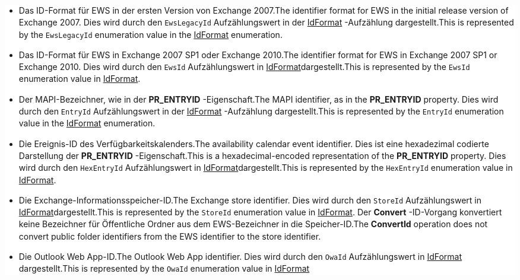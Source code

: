 - <span data-ttu-id="30a55-109">Das ID-Format für EWS in der ersten Version von Exchange 2007.</span><span class="sxs-lookup"><span data-stu-id="30a55-109">The identifier format for EWS in the initial release version of Exchange 2007.</span></span> <span data-ttu-id="30a55-110">Dies wird durch den `EwsLegacyId` Aufzählungswert in der [IdFormat](https://msdn.microsoft.com/library/microsoft.exchange.webservices.data.idformat%28v=exchg.80%29.aspx) -Aufzählung dargestellt.</span><span class="sxs-lookup"><span data-stu-id="30a55-110">This is represented by the  `EwsLegacyId` enumeration value in the [IdFormat](https://msdn.microsoft.com/library/microsoft.exchange.webservices.data.idformat%28v=exchg.80%29.aspx) enumeration.</span></span> 
    
- <span data-ttu-id="30a55-111">Das ID-Format für EWS in Exchange 2007 SP1 oder Exchange 2010.</span><span class="sxs-lookup"><span data-stu-id="30a55-111">The identifier format for EWS in Exchange 2007 SP1 or Exchange 2010.</span></span> <span data-ttu-id="30a55-112">Dies wird durch den `EwsId` Aufzählungswert in [IdFormat](https://msdn.microsoft.com/library/microsoft.exchange.webservices.data.idformat%28v=exchg.80%29.aspx)dargestellt.</span><span class="sxs-lookup"><span data-stu-id="30a55-112">This is represented by the  `EwsId` enumeration value in [IdFormat](https://msdn.microsoft.com/library/microsoft.exchange.webservices.data.idformat%28v=exchg.80%29.aspx).</span></span>
    
- <span data-ttu-id="30a55-113">Der MAPI-Bezeichner, wie in der **PR_ENTRYID** -Eigenschaft.</span><span class="sxs-lookup"><span data-stu-id="30a55-113">The MAPI identifier, as in the **PR_ENTRYID** property.</span></span> <span data-ttu-id="30a55-114">Dies wird durch den `EntryId` Aufzählungswert in der [IdFormat](https://msdn.microsoft.com/library/microsoft.exchange.webservices.data.idformat%28v=exchg.80%29.aspx) -Aufzählung dargestellt.</span><span class="sxs-lookup"><span data-stu-id="30a55-114">This is represented by the  `EntryId` enumeration value in the [IdFormat](https://msdn.microsoft.com/library/microsoft.exchange.webservices.data.idformat%28v=exchg.80%29.aspx) enumeration.</span></span> 
    
- <span data-ttu-id="30a55-115">Die Ereignis-ID des Verfügbarkeitskalenders.</span><span class="sxs-lookup"><span data-stu-id="30a55-115">The availability calendar event identifier.</span></span> <span data-ttu-id="30a55-116">Dies ist eine hexadezimal codierte Darstellung der **PR_ENTRYID** -Eigenschaft.</span><span class="sxs-lookup"><span data-stu-id="30a55-116">This is a hexadecimal-encoded representation of the **PR_ENTRYID** property.</span></span> <span data-ttu-id="30a55-117">Dies wird durch den `HexEntryId` Aufzählungswert in [IdFormat](https://msdn.microsoft.com/library/microsoft.exchange.webservices.data.idformat%28v=exchg.80%29.aspx)dargestellt.</span><span class="sxs-lookup"><span data-stu-id="30a55-117">This is represented by the  `HexEntryId` enumeration value in [IdFormat](https://msdn.microsoft.com/library/microsoft.exchange.webservices.data.idformat%28v=exchg.80%29.aspx).</span></span>
    
- <span data-ttu-id="30a55-118">Die Exchange-Informationsspeicher-ID.</span><span class="sxs-lookup"><span data-stu-id="30a55-118">The Exchange store identifier.</span></span> <span data-ttu-id="30a55-119">Dies wird durch den `StoreId` Aufzählungswert in [IdFormat](https://msdn.microsoft.com/library/microsoft.exchange.webservices.data.idformat%28v=exchg.80%29.aspx)dargestellt.</span><span class="sxs-lookup"><span data-stu-id="30a55-119">This is represented by the  `StoreId` enumeration value in [IdFormat](https://msdn.microsoft.com/library/microsoft.exchange.webservices.data.idformat%28v=exchg.80%29.aspx).</span></span> <span data-ttu-id="30a55-120">Der **Convert** -ID-Vorgang konvertiert keine Bezeichner für Öffentliche Ordner aus dem EWS-Bezeichner in die Speicher-ID.</span><span class="sxs-lookup"><span data-stu-id="30a55-120">The **ConvertId** operation does not convert public folder identifiers from the EWS identifier to the store identifier.</span></span> 
    
- <span data-ttu-id="30a55-121">Die Outlook Web App-ID.</span><span class="sxs-lookup"><span data-stu-id="30a55-121">The Outlook Web App identifier.</span></span> <span data-ttu-id="30a55-122">Dies wird durch den `OwaId` Aufzählungswert in [IdFormat](https://msdn.microsoft.com/library/microsoft.exchange.webservices.data.idformat%28v=exchg.80%29.aspx) dargestellt.</span><span class="sxs-lookup"><span data-stu-id="30a55-122">This is represented by the  `OwaId` enumeration value in [IdFormat](https://msdn.microsoft.com/library/microsoft.exchange.webservices.data.idformat%28v=exchg.80%29.aspx)</span></span>
    